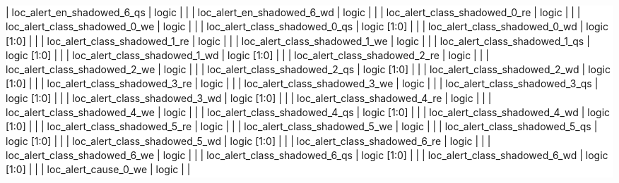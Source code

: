 | loc_alert_en_shadowed_6_qs           | logic              |                                                                                                                              |
| loc_alert_en_shadowed_6_wd           | logic              |                                                                                                                              |
| loc_alert_class_shadowed_0_re        | logic              |                                                                                                                              |
| loc_alert_class_shadowed_0_we        | logic              |                                                                                                                              |
| loc_alert_class_shadowed_0_qs        | logic [1:0]        |                                                                                                                              |
| loc_alert_class_shadowed_0_wd        | logic [1:0]        |                                                                                                                              |
| loc_alert_class_shadowed_1_re        | logic              |                                                                                                                              |
| loc_alert_class_shadowed_1_we        | logic              |                                                                                                                              |
| loc_alert_class_shadowed_1_qs        | logic [1:0]        |                                                                                                                              |
| loc_alert_class_shadowed_1_wd        | logic [1:0]        |                                                                                                                              |
| loc_alert_class_shadowed_2_re        | logic              |                                                                                                                              |
| loc_alert_class_shadowed_2_we        | logic              |                                                                                                                              |
| loc_alert_class_shadowed_2_qs        | logic [1:0]        |                                                                                                                              |
| loc_alert_class_shadowed_2_wd        | logic [1:0]        |                                                                                                                              |
| loc_alert_class_shadowed_3_re        | logic              |                                                                                                                              |
| loc_alert_class_shadowed_3_we        | logic              |                                                                                                                              |
| loc_alert_class_shadowed_3_qs        | logic [1:0]        |                                                                                                                              |
| loc_alert_class_shadowed_3_wd        | logic [1:0]        |                                                                                                                              |
| loc_alert_class_shadowed_4_re        | logic              |                                                                                                                              |
| loc_alert_class_shadowed_4_we        | logic              |                                                                                                                              |
| loc_alert_class_shadowed_4_qs        | logic [1:0]        |                                                                                                                              |
| loc_alert_class_shadowed_4_wd        | logic [1:0]        |                                                                                                                              |
| loc_alert_class_shadowed_5_re        | logic              |                                                                                                                              |
| loc_alert_class_shadowed_5_we        | logic              |                                                                                                                              |
| loc_alert_class_shadowed_5_qs        | logic [1:0]        |                                                                                                                              |
| loc_alert_class_shadowed_5_wd        | logic [1:0]        |                                                                                                                              |
| loc_alert_class_shadowed_6_re        | logic              |                                                                                                                              |
| loc_alert_class_shadowed_6_we        | logic              |                                                                                                                              |
| loc_alert_class_shadowed_6_qs        | logic [1:0]        |                                                                                                                              |
| loc_alert_class_shadowed_6_wd        | logic [1:0]        |                                                                                                                              |
| loc_alert_cause_0_we                 | logic              |                                                                                                                              |